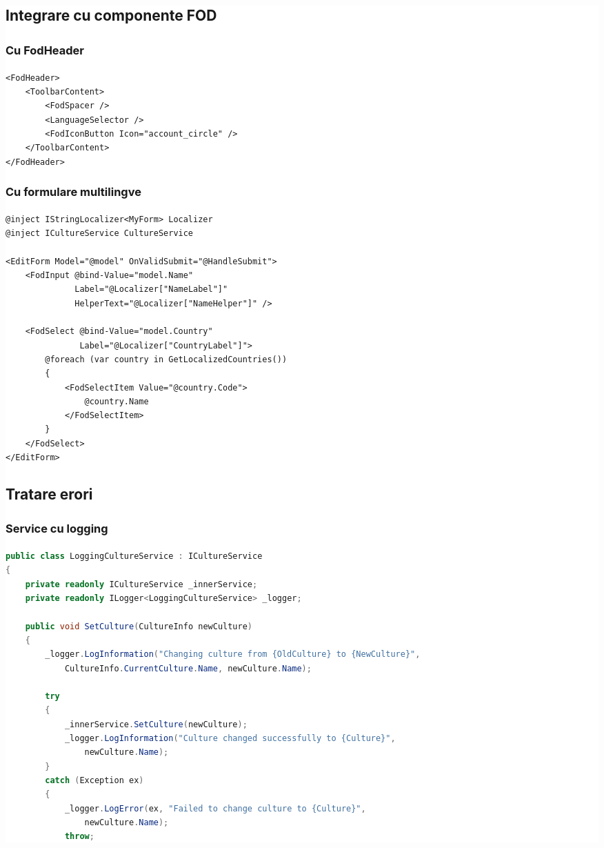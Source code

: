 ## Integrare cu componente FOD

### Cu FodHeader

```razor
<FodHeader>
    <ToolbarContent>
        <FodSpacer />
        <LanguageSelector />
        <FodIconButton Icon="account_circle" />
    </ToolbarContent>
</FodHeader>
```

### Cu formulare multilingve

```razor
@inject IStringLocalizer<MyForm> Localizer
@inject ICultureService CultureService

<EditForm Model="@model" OnValidSubmit="@HandleSubmit">
    <FodInput @bind-Value="model.Name" 
              Label="@Localizer["NameLabel"]" 
              HelperText="@Localizer["NameHelper"]" />
    
    <FodSelect @bind-Value="model.Country" 
               Label="@Localizer["CountryLabel"]">
        @foreach (var country in GetLocalizedCountries())
        {
            <FodSelectItem Value="@country.Code">
                @country.Name
            </FodSelectItem>
        }
    </FodSelect>
</EditForm>
```

## Tratare erori

### Service cu logging

```csharp
public class LoggingCultureService : ICultureService
{
    private readonly ICultureService _innerService;
    private readonly ILogger<LoggingCultureService> _logger;
    
    public void SetCulture(CultureInfo newCulture)
    {
        _logger.LogInformation("Changing culture from {OldCulture} to {NewCulture}", 
            CultureInfo.CurrentCulture.Name, newCulture.Name);
            
        try
        {
            _innerService.SetCulture(newCulture);
            _logger.LogInformation("Culture changed successfully to {Culture}", 
                newCulture.Name);
        }
        catch (Exception ex)
        {
            _logger.LogError(ex, "Failed to change culture to {Culture}", 
                newCulture.Name);
            throw;
```